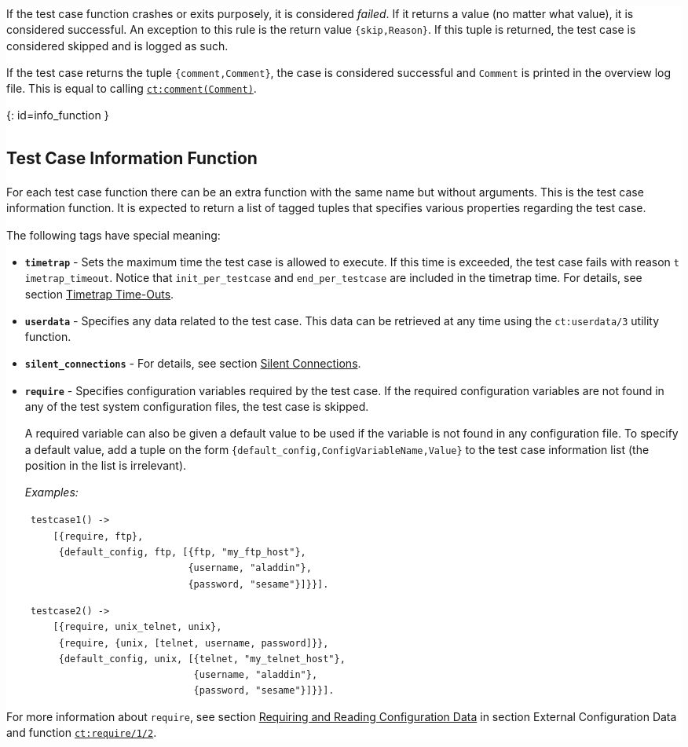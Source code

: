 If the test case function crashes or exits purposely, it is considered *failed*. If it returns a value (no matter what value), it is considered successful. An exception to this rule is the return value `{skip,Reason}`. If this tuple is returned, the test case is considered skipped and is logged as such.

If the test case returns the tuple `{comment,Comment}`, the case is considered successful and `Comment` is printed in the overview log file. This is equal to calling [`ct:comment(Comment)`](`ct:comment/1`).

[](){: id=info_function }
## Test Case Information Function

For each test case function there can be an extra function with the same name but without arguments. This is the test case information function. It is expected to return a list of tagged tuples that specifies various properties regarding the test case.

The following tags have special meaning:

* __`timetrap`__ - Sets the maximum time the test case is allowed to execute. If this time is exceeded, the test case fails with reason `timetrap_timeout`. Notice that `init_per_testcase` and `end_per_testcase` are included in the timetrap time. For details, see section [Timetrap Time-Outs](write_test_chapter.md#timetraps).

* __`userdata`__ - Specifies any data related to the test case. This data can be retrieved at any time using the `ct:userdata/3` utility function.

* __`silent_connections`__ - For details, see section [Silent Connections](run_test_chapter.md#silent_connections).

* __`require`__ - Specifies configuration variables required by the test case. If the required configuration variables are not found in any of the test system configuration files, the test case is skipped.

  A required variable can also be given a default value to be used if the variable is not found in any configuration file. To specify a default value, add a tuple on the form `{default_config,ConfigVariableName,Value}` to the test case information list (the position in the list is irrelevant).

  *Examples:*

  ```text
   testcase1() ->
       [{require, ftp},
        {default_config, ftp, [{ftp, "my_ftp_host"},
                               {username, "aladdin"},
                               {password, "sesame"}]}}].
  ```

  ```text
   testcase2() ->
       [{require, unix_telnet, unix},
        {require, {unix, [telnet, username, password]}},
        {default_config, unix, [{telnet, "my_telnet_host"},
                                {username, "aladdin"},
                                {password, "sesame"}]}}].
  ```

For more information about `require`, see section [Requiring and Reading Configuration Data](config_file_chapter.md#require_config_data) in section External Configuration Data and function [`ct:require/1/2`](`ct:require/1`).
